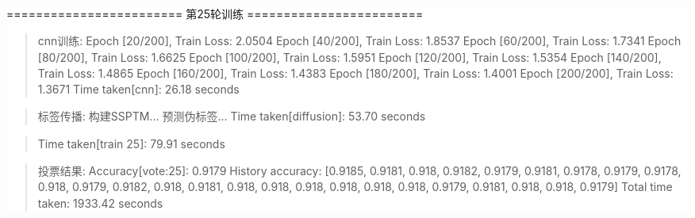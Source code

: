 ======================== 第25轮训练 ========================
> cnn训练:
Epoch [20/200], Train Loss: 2.0504
Epoch [40/200], Train Loss: 1.8537
Epoch [60/200], Train Loss: 1.7341
Epoch [80/200], Train Loss: 1.6625
Epoch [100/200], Train Loss: 1.5951
Epoch [120/200], Train Loss: 1.5354
Epoch [140/200], Train Loss: 1.4865
Epoch [160/200], Train Loss: 1.4383
Epoch [180/200], Train Loss: 1.4001
Epoch [200/200], Train Loss: 1.3671
Time taken[cnn]: 26.18 seconds

> 标签传播:
构建SSPTM...
预测伪标签...
Time taken[diffusion]: 53.70 seconds

> Time taken[train 25]: 79.91 seconds

> 投票结果:
Accuracy[vote:25]: 0.9179
History accuracy: [0.9185, 0.9181, 0.918, 0.9182, 0.9179, 0.9181, 0.9178, 0.9179, 0.9178, 0.918, 0.9179, 0.9182, 0.918, 0.9181, 0.918, 0.918, 0.918, 0.918, 0.918, 0.918, 0.9179, 0.9181, 0.918, 0.918, 0.9179]
Total time taken: 1933.42 seconds